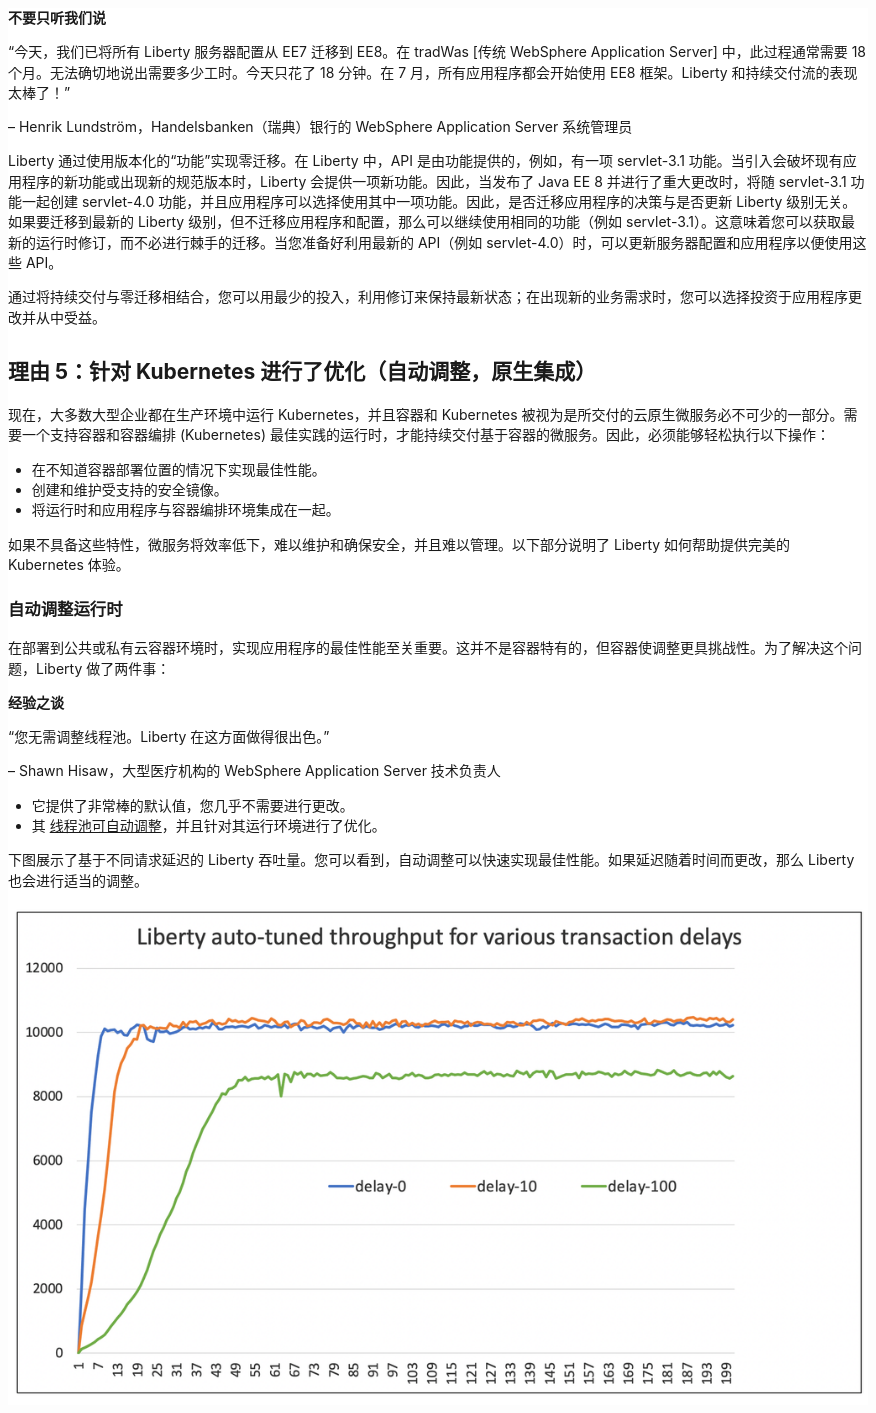 **不要只听我们说**

“今天，我们已将所有 Liberty 服务器配置从 EE7 迁移到 EE8。在 tradWas [传统 WebSphere Application Server] 中，此过程通常需要 18 个月。无法确切地说出需要多少工时。今天只花了 18 分钟。在 7 月，所有应用程序都会开始使用 EE8 框架。Liberty 和持续交付流的表现太棒了！”

– Henrik Lundström，Handelsbanken（瑞典）银行的 WebSphere Application Server 系统管理员

Liberty 通过使用版本化的“功能”实现零迁移。在 Liberty 中，API 是由功能提供的，例如，有一项 servlet-3.1 功能。当引入会破坏现有应用程序的新功能或出现新的规范版本时，Liberty 会提供一项新功能。因此，当发布了 Java EE 8 并进行了重大更改时，将随 servlet-3.1 功能一起创建 servlet-4.0 功能，并且应用程序可以选择使用其中一项功能。因此，是否迁移应用程序的决策与是否更新 Liberty 级别无关。如果要迁移到最新的 Liberty 级别，但不迁移应用程序和配置，那么可以继续使用相同的功能（例如 servlet-3.1）。这意味着您可以获取最新的运行时修订，而不必进行棘手的​​迁移。当您准备好利用最新的 API（例如 servlet-4.0）时，可以更新服务器配置和应用程序以便使用这些 API。

通过将持续交付与零迁移相结合，您可以用最少的投入，利用修订来保持最新状态；在出现新的业务需求时，您可以选择投资于应用程序更改并从中受益。

## 理由 5：针对 Kubernetes 进行了优化（自动调整，原生集成）

现在，大多数大型企业都在生产环境中运行 Kubernetes，并且容器和 Kubernetes 被视为是所交付的云原生微服务必不可少的一部分。需要一个支持容器和容器编排 (Kubernetes) 最佳实践的运行时，才能持续交付基于容器的微服务。因此，必须能够轻松执行以下操作：

- 在不知道容器部署位置的情况下实现最佳性能。
- 创建和维护受支持的安全镜像。
- 将运行时和应用程序与容器编排环境集成在一起。

如果不具备这些特性，微服务将效率低下，难以维护和确保安全，并且难以管理。以下部分说明了 Liberty 如何帮助提供完美的 Kubernetes 体验。

### 自动调整运行时

在部署到公共或私有云容器环境时，实现应用程序的最佳性能至关重要。这并不是容器特有的，但容器使调整更具挑战性。为了解决这个问题，Liberty 做了两件事：

**经验之谈**

“您无需调整线程池。Liberty 在这方面做得很出色。”

– Shawn Hisaw，大型医疗机构的 WebSphere Application Server 技术负责人

- 它提供了非常棒的默认值，您几乎不需要进行更改。
- 其 [线程池可自动调整](https://openliberty.io/blog/2019/04/03/liberty-threadpool-autotuning.html)，并且针对其运行环境进行了优化。

下图展示了基于不同请求延迟的 Liberty 吞吐量。您可以看到，自动调整可以快速实现最佳性能。如果延迟随着时间而更改，那么 Liberty 也会进行适当的调整。

![曲线图展示了如何通过自动调整其线程池来使 Liberty 吞吐量快速实现峰值性能](../ibm_articles_img/6-reasons-why-open-liberty-is-an-ideal-choice-for-developing-and-deploying-microservices_images_figure5.png)
